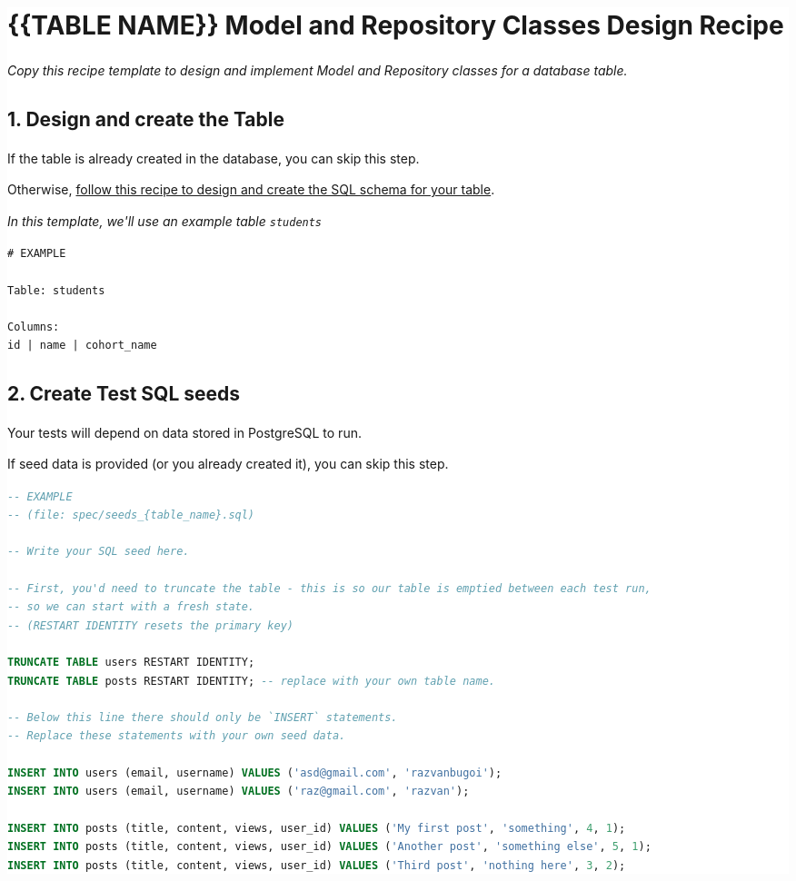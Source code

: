 # {{TABLE NAME}} Model and Repository Classes Design Recipe

_Copy this recipe template to design and implement Model and Repository classes for a database table._

## 1. Design and create the Table

If the table is already created in the database, you can skip this step.


Otherwise, [follow this recipe to design and create the SQL schema for your table](./single_table_design_recipe_template.md).

*In this template, we'll use an example table `students`*

```
# EXAMPLE

Table: students

Columns:
id | name | cohort_name
```

## 2. Create Test SQL seeds

Your tests will depend on data stored in PostgreSQL to run.

If seed data is provided (or you already created it), you can skip this step.

```sql
-- EXAMPLE
-- (file: spec/seeds_{table_name}.sql)

-- Write your SQL seed here. 

-- First, you'd need to truncate the table - this is so our table is emptied between each test run,
-- so we can start with a fresh state.
-- (RESTART IDENTITY resets the primary key)

TRUNCATE TABLE users RESTART IDENTITY;
TRUNCATE TABLE posts RESTART IDENTITY; -- replace with your own table name.

-- Below this line there should only be `INSERT` statements.
-- Replace these statements with your own seed data.

INSERT INTO users (email, username) VALUES ('asd@gmail.com', 'razvanbugoi');
INSERT INTO users (email, username) VALUES ('raz@gmail.com', 'razvan');

INSERT INTO posts (title, content, views, user_id) VALUES ('My first post', 'something', 4, 1);
INSERT INTO posts (title, content, views, user_id) VALUES ('Another post', 'something else', 5, 1);
INSERT INTO posts (title, content, views, user_id) VALUES ('Third post', 'nothing here', 3, 2);
```
